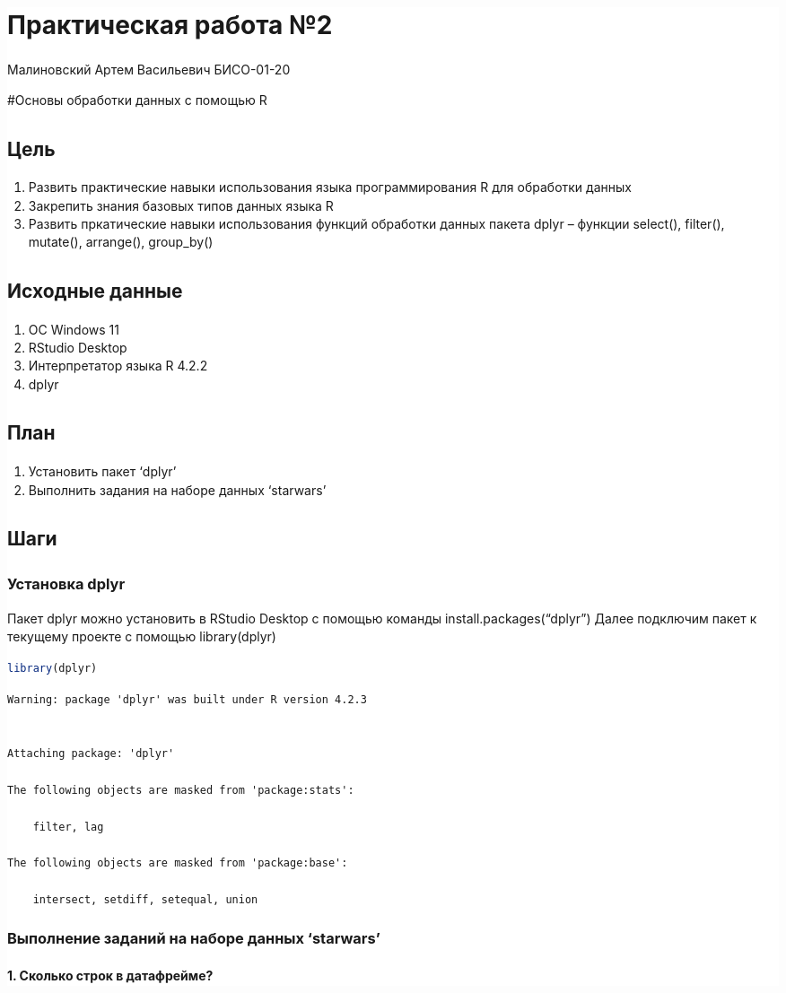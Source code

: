 Практическая работа №2
================
Малиновский Артем Васильевич БИСО-01-20

#Основы обработки данных с помощью R

## Цель

1.  Развить практические навыки использования языка программирования R
    для обработки данных
2.  Закрепить знания базовых типов данных языка R
3.  Развить пркатические навыки использования функций обработки данных
    пакета dplyr – функции select(), filter(), mutate(), arrange(),
    group_by()

## Исходные данные

1.  ОС Windows 11
2.  RStudio Desktop
3.  Интерпретатор языка R 4.2.2
4.  dplyr

## План

1.  Установить пакет ‘dplyr’
2.  Выполнить задания на наборе данных ‘starwars’

## Шаги

### Установка dplyr

Пакет dplyr можно установить в RStudio Desktop с помощью команды
install.packages(“dplyr”) Далее подключим пакет к текущему проекте с
помощью library(dplyr)

``` r
library(dplyr)
```

    Warning: package 'dplyr' was built under R version 4.2.3


    Attaching package: 'dplyr'

    The following objects are masked from 'package:stats':

        filter, lag

    The following objects are masked from 'package:base':

        intersect, setdiff, setequal, union

### Выполнение заданий на наборе данных ‘starwars’

#### 1. Сколько строк в датафрейме?
